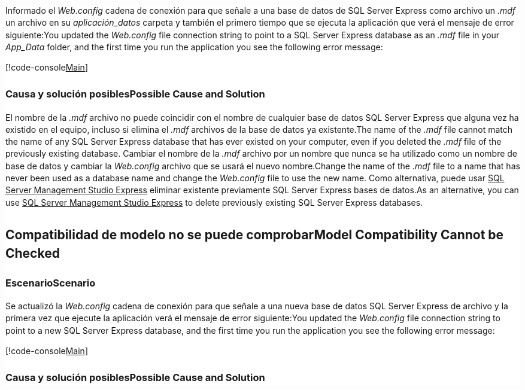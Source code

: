 <span data-ttu-id="20f0d-182">Informado el *Web.config* cadena de conexión para que señale a una base de datos de SQL Server Express como archivo un *.mdf* un archivo en su *aplicación\_datos* carpeta y también el primero tiempo que se ejecuta la aplicación que verá el mensaje de error siguiente:</span><span class="sxs-lookup"><span data-stu-id="20f0d-182">You updated the *Web.config* file connection string to point to a SQL Server Express database as an *.mdf* file in your *App\_Data* folder, and the first time you run the application you see the following error message:</span></span>

[!code-console[Main](deployment-to-a-hosting-provider-creating-and-installing-deployment-packages-12-of-12/samples/sample14.cmd)]

### <a name="possible-cause-and-solution"></a><span data-ttu-id="20f0d-183">Causa y solución posibles</span><span class="sxs-lookup"><span data-stu-id="20f0d-183">Possible Cause and Solution</span></span>

<span data-ttu-id="20f0d-184">El nombre de la *.mdf* archivo no puede coincidir con el nombre de cualquier base de datos SQL Server Express que alguna vez ha existido en el equipo, incluso si elimina el *.mdf* archivos de la base de datos ya existente.</span><span class="sxs-lookup"><span data-stu-id="20f0d-184">The name of the *.mdf* file cannot match the name of any SQL Server Express database that has ever existed on your computer, even if you deleted the *.mdf* file of the previously existing database.</span></span> <span data-ttu-id="20f0d-185">Cambiar el nombre de la *.mdf* archivo por un nombre que nunca se ha utilizado como un nombre de base de datos y cambiar la *Web.config* archivo que se usará el nuevo nombre.</span><span class="sxs-lookup"><span data-stu-id="20f0d-185">Change the name of the *.mdf* file to a name that has never been used as a database name and change the *Web.config* file to use the new name.</span></span> <span data-ttu-id="20f0d-186">Como alternativa, puede usar [SQL Server Management Studio Express](https://www.microsoft.com/download/details.aspx?displaylang=en&amp;id=7593) eliminar existente previamente SQL Server Express bases de datos.</span><span class="sxs-lookup"><span data-stu-id="20f0d-186">As an alternative, you can use [SQL Server Management Studio Express](https://www.microsoft.com/download/details.aspx?displaylang=en&amp;id=7593) to delete previously existing SQL Server Express databases.</span></span>

## <a name="model-compatibility-cannot-be-checked"></a><span data-ttu-id="20f0d-187">Compatibilidad de modelo no se puede comprobar</span><span class="sxs-lookup"><span data-stu-id="20f0d-187">Model Compatibility Cannot be Checked</span></span>

### <a name="scenario"></a><span data-ttu-id="20f0d-188">Escenario</span><span class="sxs-lookup"><span data-stu-id="20f0d-188">Scenario</span></span>

<span data-ttu-id="20f0d-189">Se actualizó la *Web.config* cadena de conexión para que señale a una nueva base de datos SQL Server Express de archivo y la primera vez que ejecute la aplicación verá el mensaje de error siguiente:</span><span class="sxs-lookup"><span data-stu-id="20f0d-189">You updated the *Web.config* file connection string to point to a new SQL Server Express database, and the first time you run the application you see the following error message:</span></span>

[!code-console[Main](deployment-to-a-hosting-provider-creating-and-installing-deployment-packages-12-of-12/samples/sample15.cmd)]

### <a name="possible-cause-and-solution"></a><span data-ttu-id="20f0d-190">Causa y solución posibles</span><span class="sxs-lookup"><span data-stu-id="20f0d-190">Possible Cause and Solution</span></span>
